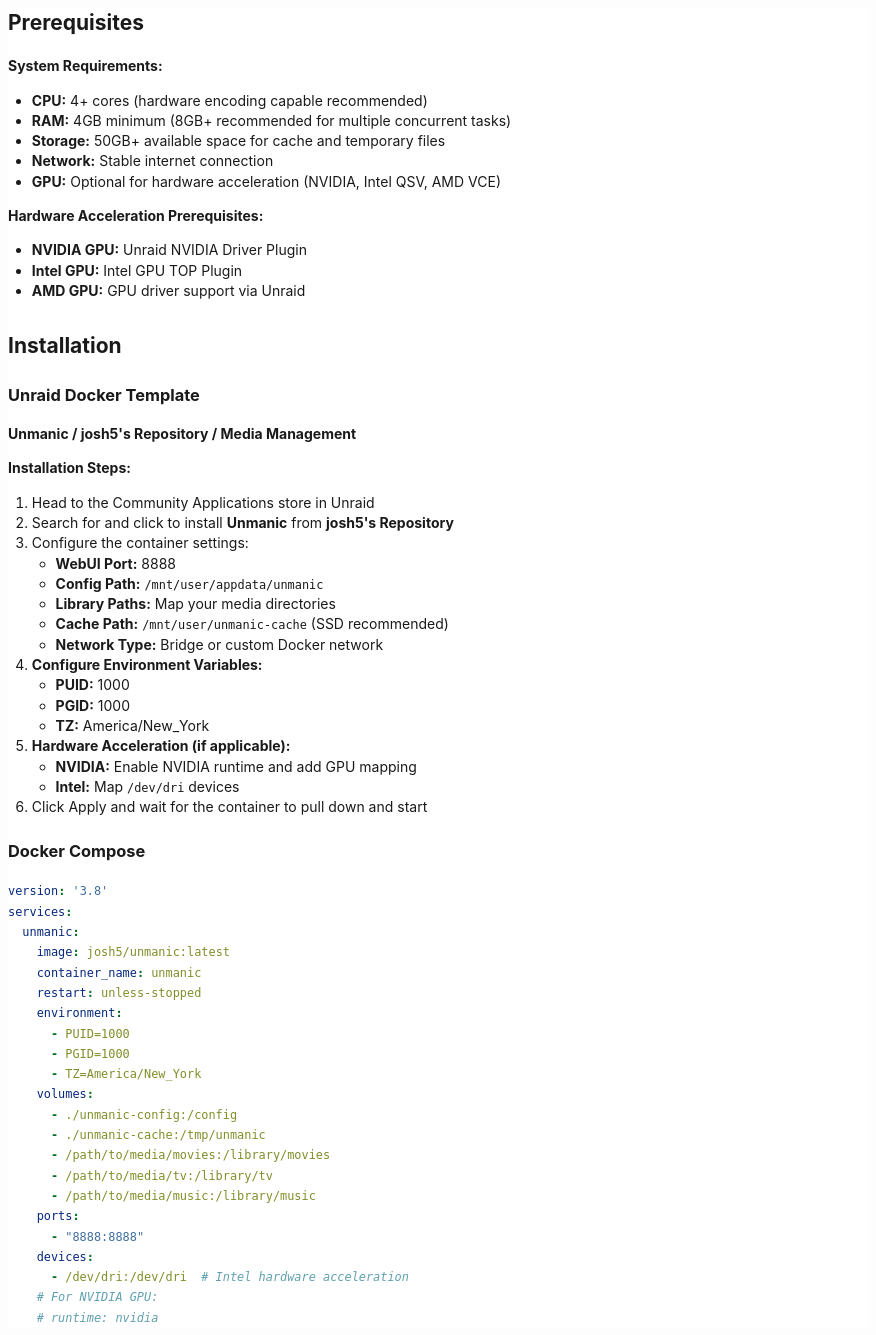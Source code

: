 ## Prerequisites

**System Requirements:**

- **CPU:** 4+ cores (hardware encoding capable recommended)
- **RAM:** 4GB minimum (8GB+ recommended for multiple concurrent tasks)
- **Storage:** 50GB+ available space for cache and temporary files
- **Network:** Stable internet connection
- **GPU:** Optional for hardware acceleration (NVIDIA, Intel QSV, AMD VCE)

**Hardware Acceleration Prerequisites:**
- **NVIDIA GPU:** Unraid NVIDIA Driver Plugin
- **Intel GPU:** Intel GPU TOP Plugin
- **AMD GPU:** GPU driver support via Unraid

## Installation

### Unraid Docker Template

**Unmanic / josh5's Repository / Media Management**

**Installation Steps:**

1. Head to the Community Applications store in Unraid
2. Search for and click to install **Unmanic** from **josh5's Repository**
3. Configure the container settings:
   - **WebUI Port:** 8888
   - **Config Path:** `/mnt/user/appdata/unmanic`
   - **Library Paths:** Map your media directories
   - **Cache Path:** `/mnt/user/unmanic-cache` (SSD recommended)
   - **Network Type:** Bridge or custom Docker network
4. **Configure Environment Variables:**
   - **PUID:** 1000
   - **PGID:** 1000
   - **TZ:** America/New_York
5. **Hardware Acceleration (if applicable):**
   - **NVIDIA:** Enable NVIDIA runtime and add GPU mapping
   - **Intel:** Map `/dev/dri` devices
6. Click Apply and wait for the container to pull down and start

### Docker Compose

```yaml
version: '3.8'
services:
  unmanic:
    image: josh5/unmanic:latest
    container_name: unmanic
    restart: unless-stopped
    environment:
      - PUID=1000
      - PGID=1000
      - TZ=America/New_York
    volumes:
      - ./unmanic-config:/config
      - ./unmanic-cache:/tmp/unmanic
      - /path/to/media/movies:/library/movies
      - /path/to/media/tv:/library/tv
      - /path/to/media/music:/library/music
    ports:
      - "8888:8888"
    devices:
      - /dev/dri:/dev/dri  # Intel hardware acceleration
    # For NVIDIA GPU:
    # runtime: nvidia
```